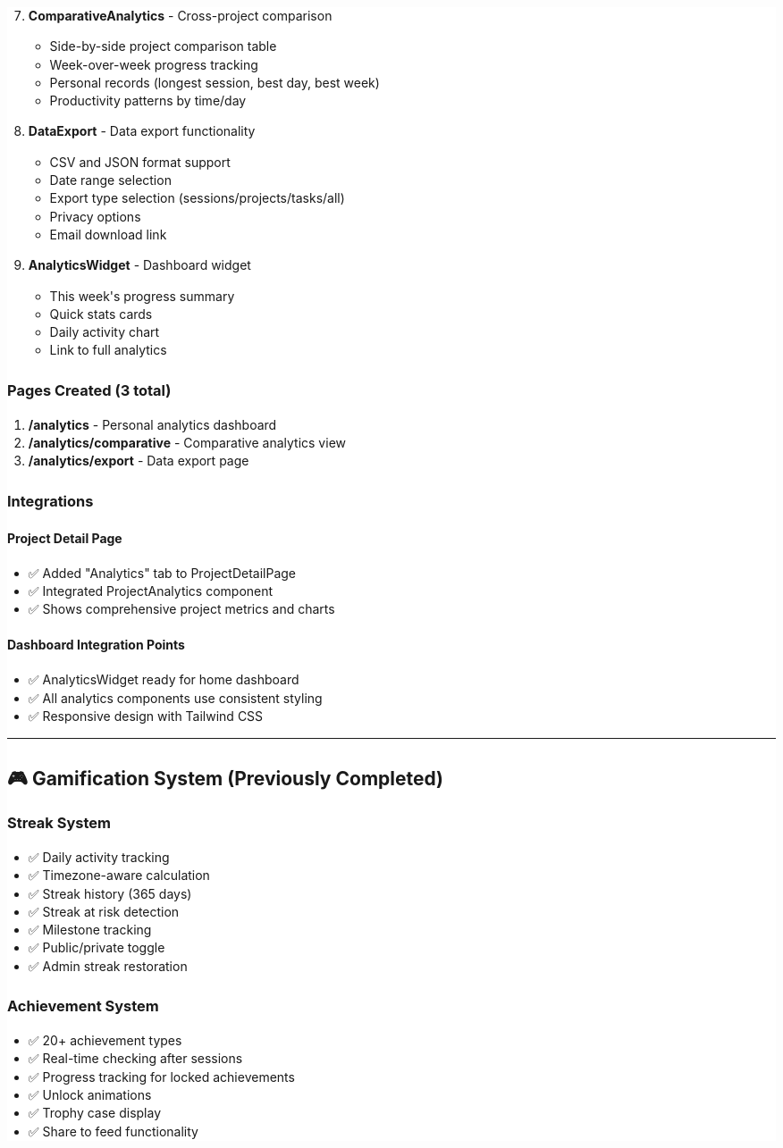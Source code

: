 7. **ComparativeAnalytics** - Cross-project comparison
   - Side-by-side project comparison table
   - Week-over-week progress tracking
   - Personal records (longest session, best day, best week)
   - Productivity patterns by time/day

8. **DataExport** - Data export functionality
   - CSV and JSON format support
   - Date range selection
   - Export type selection (sessions/projects/tasks/all)
   - Privacy options
   - Email download link

9. **AnalyticsWidget** - Dashboard widget
   - This week's progress summary
   - Quick stats cards
   - Daily activity chart
   - Link to full analytics

### Pages Created (3 total)

1. **/analytics** - Personal analytics dashboard
2. **/analytics/comparative** - Comparative analytics view
3. **/analytics/export** - Data export page

### Integrations

#### Project Detail Page
- ✅ Added "Analytics" tab to ProjectDetailPage
- ✅ Integrated ProjectAnalytics component
- ✅ Shows comprehensive project metrics and charts

#### Dashboard Integration Points
- ✅ AnalyticsWidget ready for home dashboard
- ✅ All analytics components use consistent styling
- ✅ Responsive design with Tailwind CSS

---

## 🎮 Gamification System (Previously Completed)

### Streak System
- ✅ Daily activity tracking
- ✅ Timezone-aware calculation
- ✅ Streak history (365 days)
- ✅ Streak at risk detection
- ✅ Milestone tracking
- ✅ Public/private toggle
- ✅ Admin streak restoration

### Achievement System
- ✅ 20+ achievement types
- ✅ Real-time checking after sessions
- ✅ Progress tracking for locked achievements
- ✅ Unlock animations
- ✅ Trophy case display
- ✅ Share to feed functionality
